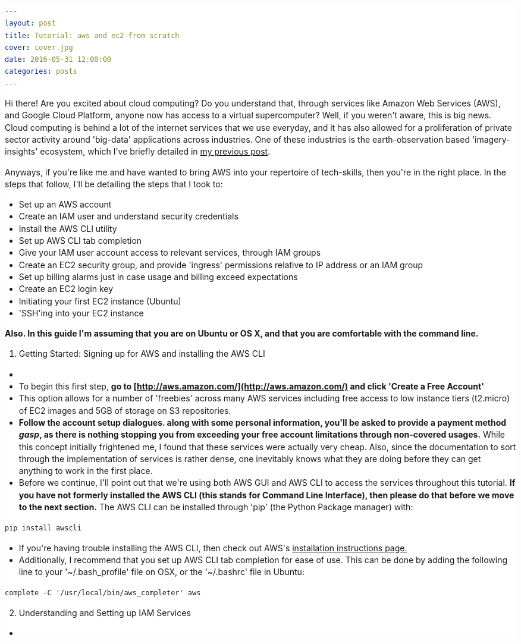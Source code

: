 ```yaml
---
layout: post
title: Tutorial: aws and ec2 from scratch
cover: cover.jpg
date: 2016-05-31 12:00:00
categories: posts
---
```


Hi there! Are you excited about cloud computing? Do you understand that, through services like Amazon Web Services (AWS), and Google Cloud Platform, anyone now has access to a virtual supercomputer? Well, if you weren't aware, this is big news. Cloud computing is behind a lot of the internet services that we use everyday, and it has also allowed for a proliferation of private sector activity around 'big-data' applications across industries. One of these industries is the earth-observation based 'imagery-insights' ecosystem, which I've briefly detailed in [my previous post](http://alexkapps.github.io/posts/2016/05/30/imagery-insights.html).

Anyways, if you're like me and have wanted to bring AWS into your repertoire of tech-skills, then you're in the right place. In the steps that follow, I'll be detailing the steps that I took to:

- Set up an AWS account
- Create an IAM user and understand security credentials
- Install the AWS CLI utility
- Set up AWS CLI tab completion
- Give your IAM user account access to relevant services, through IAM groups
- Create an EC2 security group, and provide 'ingress' permissions relative to IP address or an IAM group
- Set up billing alarms just in case usage and billing exceed expectations
- Create an EC2 login key
- Initiating your first EC2 instance (Ubuntu)
- 'SSH'ing into your EC2 instance

**Also. In this guide I'm assuming that you are on Ubuntu or OS X, and that you are comfortable with the command line.**

1. Getting Started: Signing up for AWS and installing the AWS CLI
-
- To begin this first step, **go to [http://aws.amazon.com/](http://aws.amazon.com/) and click 'Create a Free Account'**
- This option allows for a number of 'freebies' across many AWS services including free access to low instance tiers (t2.micro) of EC2 images and 5GB of storage on S3 repositories.
- **Follow the account setup dialogues. along with some personal information, you'll be asked to provide a payment method *gasp*, as there is nothing stopping you from exceeding your free account limitations through non-covered usages.** While this concept initially frightened me, I found that these services were actually very cheap. Also, since the documentation to sort through the implementation of services is rather dense, one inevitably knows what they are doing before they can get anything to work in the first place.
- Before we continue, I'll point out that we're using both AWS GUI and AWS CLI to access the services throughout this tutorial. **If you have not formerly installed the AWS CLI (this stands for Command Line Interface), then please do that before we move to the next section.** The AWS CLI can be installed through 'pip' (the Python Package manager) with:

```pip install awscli```

- If you're having trouble installing the AWS CLI, then check out AWS's [installation instructions page.](http://docs.aws.amazon.com/cli/latest/userguide/installing.html)
- Additionally, I recommend that you set up AWS CLI tab completion for ease of use. This can be done by adding the following line to your '~/.bash_profile' file on OSX, or the '~/.bashrc' file in Ubuntu:

```complete -C '/usr/local/bin/aws_completer' aws```

2. Understanding and Setting up IAM Services
-
```